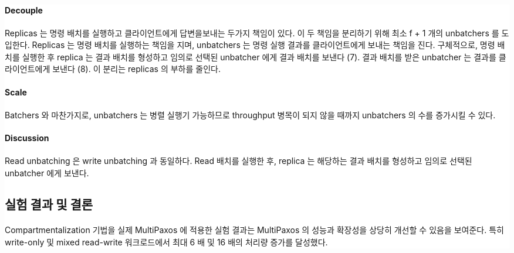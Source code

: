 #### Decouple

Replicas 는 명령 배치를 실행하고 클라이언트에게 답변을보내는 두가지 책임이 있다.
이 두 책임을 분리하기 위해 최소 f + 1 개의 unbatchers 를 도입한다. Replicas 는
명령 배치를 실행하는 책임을 지며, unbatchers 는 명령 실행 결과를 클라이언트에게
보내는 책임을 진다. 구체적으로, 명령 배치를 실행한 후 replica 는 결과 배치를
형성하고 임의로 선택된 unbatcher 에게 결과 배치를 보낸다 (7). 결과 배치를 받은
unbatcher 는 결과를 클라이언트에게 보낸다 (8). 이 분리는 replicas 의 부하를
줄인다.

#### Scale

Batchers 와 마찬가지로, unbatchers 는 병렬 실행기 가능하므로 throughput 병목이
되지 않을 때까지 unbatchers 의 수를 증가시킬 수 있다.

#### Discussion

Read unbatching 은 write unbatching 과 동일하다. Read 배치를 실행한 후, replica
는 해당하는 결과 배치를 형성하고 임의로 선택된 unbatcher 에게 보낸다.

## 실험 결과 및 결론

Compartmentalization 기법을 실제 MultiPaxos 에 적용한 실험 결과는 MultiPaxos 의
성능과 확장성을 상당히 개선할 수 있음을 보여준다. 특히 write-only 및 mixed
read-write 워크로드에서 최대 6 배 및 16 배의 처리량 증가를 달성했다.
